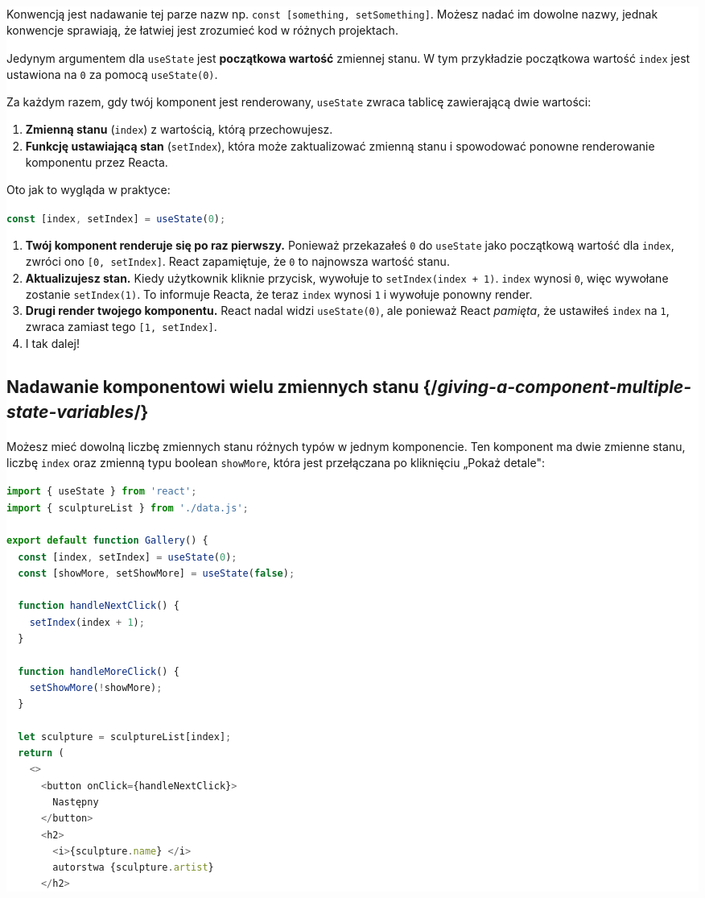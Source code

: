 <Note>

Konwencją jest nadawanie tej parze nazw np. `const [something, setSomething]`. Możesz nadać im dowolne nazwy, jednak konwencje sprawiają, że łatwiej jest zrozumieć kod w różnych projektach.

</Note>

Jedynym argumentem dla `useState` jest **początkowa wartość** zmiennej stanu. W tym przykładzie początkowa wartość `index` jest ustawiona na `0` za pomocą `useState(0)`. 

Za każdym razem, gdy twój komponent jest renderowany, `useState` zwraca tablicę zawierającą dwie wartości: 

1. **Zmienną stanu** (`index`) z wartością, którą przechowujesz.
2. **Funkcję ustawiającą stan** (`setIndex`), która może zaktualizować  zmienną stanu i spowodować ponowne renderowanie komponentu przez Reacta.

Oto jak to wygląda w praktyce:

```js
const [index, setIndex] = useState(0);
```

1. **Twój komponent renderuje się po raz pierwszy.** Ponieważ przekazałeś `0` do `useState` jako początkową wartość dla `index`, zwróci ono `[0, setIndex]`. React zapamiętuje, że `0` to najnowsza wartość stanu.
2. **Aktualizujesz stan.** Kiedy użytkownik kliknie przycisk, wywołuje to `setIndex(index + 1)`. `index` wynosi `0`, więc wywołane zostanie `setIndex(1)`. To informuje Reacta, że teraz `index` wynosi `1` i  wywołuje ponowny render.
3. **Drugi render twojego komponentu.** React nadal widzi `useState(0)`, ale ponieważ React *pamięta*, że ustawiłeś `index` na `1`,  zwraca zamiast tego `[1, setIndex]`.
4. I tak dalej!

## Nadawanie komponentowi wielu zmiennych stanu {/*giving-a-component-multiple-state-variables*/}

Możesz mieć dowolną liczbę zmiennych stanu różnych typów w jednym komponencie. Ten komponent ma dwie zmienne stanu, liczbę `index` oraz zmienną typu boolean `showMore`, która jest przełączana po kliknięciu „Pokaż detale":

<Sandpack>

```js
import { useState } from 'react';
import { sculptureList } from './data.js';

export default function Gallery() {
  const [index, setIndex] = useState(0);
  const [showMore, setShowMore] = useState(false);

  function handleNextClick() {
    setIndex(index + 1);
  }

  function handleMoreClick() {
    setShowMore(!showMore);
  }

  let sculpture = sculptureList[index];
  return (
    <>
      <button onClick={handleNextClick}>
        Następny
      </button>
      <h2>
        <i>{sculpture.name} </i> 
        autorstwa {sculpture.artist}
      </h2>
```